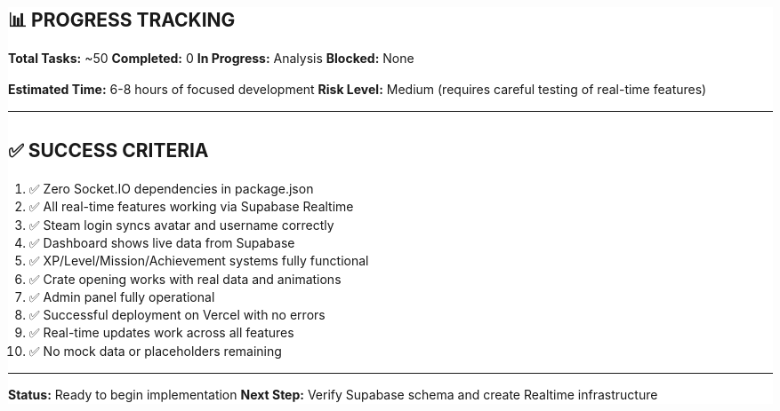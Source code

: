 ## 📊 PROGRESS TRACKING

**Total Tasks:** ~50
**Completed:** 0
**In Progress:** Analysis
**Blocked:** None

**Estimated Time:** 6-8 hours of focused development
**Risk Level:** Medium (requires careful testing of real-time features)

---

## ✅ SUCCESS CRITERIA

1. ✅ Zero Socket.IO dependencies in package.json
2. ✅ All real-time features working via Supabase Realtime
3. ✅ Steam login syncs avatar and username correctly
4. ✅ Dashboard shows live data from Supabase
5. ✅ XP/Level/Mission/Achievement systems fully functional
6. ✅ Crate opening works with real data and animations
7. ✅ Admin panel fully operational
8. ✅ Successful deployment on Vercel with no errors
9. ✅ Real-time updates work across all features
10. ✅ No mock data or placeholders remaining

---

**Status:** Ready to begin implementation
**Next Step:** Verify Supabase schema and create Realtime infrastructure

